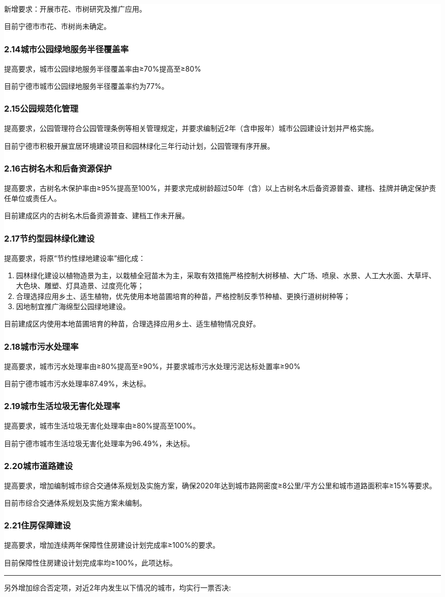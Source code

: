 新增要求：开展市花、市树研究及推广应用。

目前宁德市市花、市树尚未确定。

### 2.14城市公园绿地服务半径覆盖率

提高要求，城市公园绿地服务半径覆盖率由≥70%提高至≥80%

目前宁德市城市公园绿地服务半径覆盖率约为77%。

### 2.15公园规范化管理

提高要求，公园管理符合公园管理条例等相关管理规定，并要求编制近2年（含申报年）城市公园建设计划并严格实施。

目前宁德市积极开展宜居环境建设项目和园林绿化三年行动计划，公园管理有序开展。

### 2.16古树名木和后备资源保护

提高要求，古树名木保护率由≥95%提高至100%，并要求完成树龄超过50年（含）以上古树名木后备资源普查、建档、挂牌并确定保护责任单位或责任人。

目前建成区内的古树名木后备资源普查、建档工作未开展。

### 2.17节约型园林绿化建设

提高要求，将原“节约性绿地建设率”细化成：
1. 园林绿化建设以植物造景为主，以栽植全冠苗木为主，采取有效措施严格控制大树移植、大广场、喷泉、水景、人工大水面、大草坪、大色块、雕塑、灯具造景、过度亮化等；
2. 合理选择应用乡土、适生植物，优先使用本地苗圃培育的种苗，严格控制反季节种植、更换行道树树种等；
3. 因地制宜推广海绵型公园绿地建设。

目前建成区内使用本地苗圃培育的种苗，合理选择应用乡土、适生植物情况良好。

### 2.18城市污水处理率

提高要求，城市污水处理率由≥80%提高至≥90%，并要求城市污水处理污泥达标处置率≥90%

目前宁德市城市污水处理率87.49%，未达标。

### 2.19城市生活垃圾无害化处理率

提高要求，城市生活垃圾无害化处理率由≥80%提高至100%。

目前宁德市城市生活垃圾无害化处理率为96.49%，未达标。

### 2.20城市道路建设

提高要求，增加编制城市综合交通体系规划及实施方案，确保2020年达到城市路网密度≥8公里/平方公里和城市道路面积率≥15%等要求。

目前市综合交通体系规划及实施方案未编制。

### 2.21住房保障建设

提高要求，增加连续两年保障性住房建设计划完成率≥100%的要求。

目前保障性住房建设计划完成率均≥100%，此项达标。

<hr>

另外增加综合否定项，对近2年内发生以下情况的城市，均实行一票否决:

